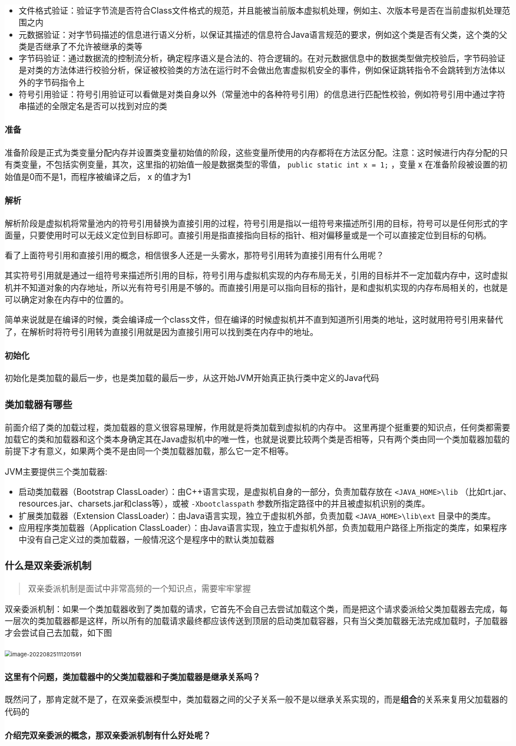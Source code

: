 - 文件格式验证：验证字节流是否符合Class文件格式的规范，并且能被当前版本虚拟机处理，例如主、次版本号是否在当前虚拟机处理范围之内
- 元数据验证：对字节码描述的信息进行语义分析，以保证其描述的信息符合Java语言规范的要求，例如这个类是否有父类，这个类的父类是否继承了不允许被继承的类等
- 字节码验证：通过数据流的控制流分析，确定程序语义是合法的、符合逻辑的。在对元数据信息中的数据类型做完校验后，字节码验证是对类的方法体进行校验分析，保证被校验类的方法在运行时不会做出危害虚拟机安全的事件，例如保证跳转指令不会跳转到方法体以外的字节码指令上
- 符号引用验证：符号引用验证可以看做是对类自身以外（常量池中的各种符号引用）的信息进行匹配性校验，例如符号引用中通过字符串描述的全限定名是否可以找到对应的类

#### 准备

准备阶段是正式为类变量分配内存并设置类变量初始值的阶段，这些变量所使用的内存都将在方法区分配。注意：这时候进行内存分配的只有类变量，不包括实例变量，其次，这里指的初始值一般是数据类型的零值， `public static int x = 1;` ，变量 x 在准备阶段被设置的初始值是0而不是1，而程序被编译之后， x 的值才为1

#### 解析

解析阶段是虚拟机将常量池内的符号引用替换为直接引用的过程，符号引用是指以一组符号来描述所引用的目标，符号可以是任何形式的字面量，只要使用时可以无歧义定位到目标即可。直接引用是指直接指向目标的指针、相对偏移量或是一个可以直接定位到目标的句柄。

看了上面符号引用和直接引用的概念，相信很多人还是一头雾水，那符号引用转为直接引用有什么用呢？

其实符号引用就是通过一组符号来描述所引用的目标，符号引用与虚拟机实现的内存布局无关，引用的目标并不一定加载内存中，这时虚拟机并不知道对象的内存地址，所以光有符号引用是不够的。而直接引用是可以指向目标的指针，是和虚拟机实现的内存布局相关的，也就是可以确定对象在内存中的位置的。

简单来说就是在编译的时候，类会编译成一个class文件，但在编译的时候虚拟机并不直到知道所引用类的地址，这时就用符号引用来替代了，在解析时将符号引用转为直接引用就是因为直接引用可以找到类在内存中的地址。

#### 初始化

初始化是类加载的最后一步，也是类加载的最后一步，从这开始JVM开始真正执行类中定义的Java代码

### 类加载器有哪些

前面介绍了类的加载过程，类加载器的意义很容易理解，作用就是将类加载到虚拟机的内存中。
这里再提个挺重要的知识点，任何类都需要加载它的类和加载器和这个类本身确定其在Java虚拟机中的唯一性，也就是说要比较两个类是否相等，只有两个类由同一个类加载器加载的前提下才有意义，如果两个类不是由同一个类加载器加载，那么它一定不相等。

JVM主要提供三个类加载器:

- 启动类加载器（Bootstrap ClassLoader）：由C++语言实现，是虚拟机自身的一部分，负责加载存放在 `<JAVA_HOME>\lib` （比如rt.jar、resources.jar、charsets.jar和class等），或被 `-Xbootclasspath` 参数所指定路径中的并且被虚拟机识别的类库。
- 扩展类加载器（Extension ClassLoader）：由Java语言实现，独立于虚拟机外部，负责加载 `<JAVA_HOME>\lib\ext` 目录中的类库。
- 应用程序类加载器（Application ClassLoader）：由Java语言实现，独立于虚拟机外部，负责加载用户路径上所指定的类库，如果程序中没有自己定义过的类加载器，一般情况这个是程序中的默认类加载器

### 什么是双亲委派机制

> 双亲委派机制是面试中非常高频的一个知识点，需要牢牢掌握

双亲委派机制：如果一个类加载器收到了类加载的请求，它首先不会自己去尝试加载这个类，而是把这个请求委派给父类加载器去完成，每一层次的类加载器都是这样，所以所有的加载请求最终都应该传送到顶层的启动类加载容器，只有当父类加载器无法完成加载时，子加载器才会尝试自己去加载，如下图

<img src="https://cdn.jsdelivr.net/gh/hxznh/images@main/image-20220825111201591.png" alt="image-20220825111201591" style="zoom:67%;" />

#### 这里有个问题，类加载器中的父类加载器和子类加载器是继承关系吗？

既然问了，那肯定就不是了，在双亲委派模型中，类加载器之间的父子关系一般不是以继承关系实现的，而是**组合**的关系来复用父加载器的代码的

#### 介绍完双亲委派的概念，那双亲委派机制有什么好处呢？
